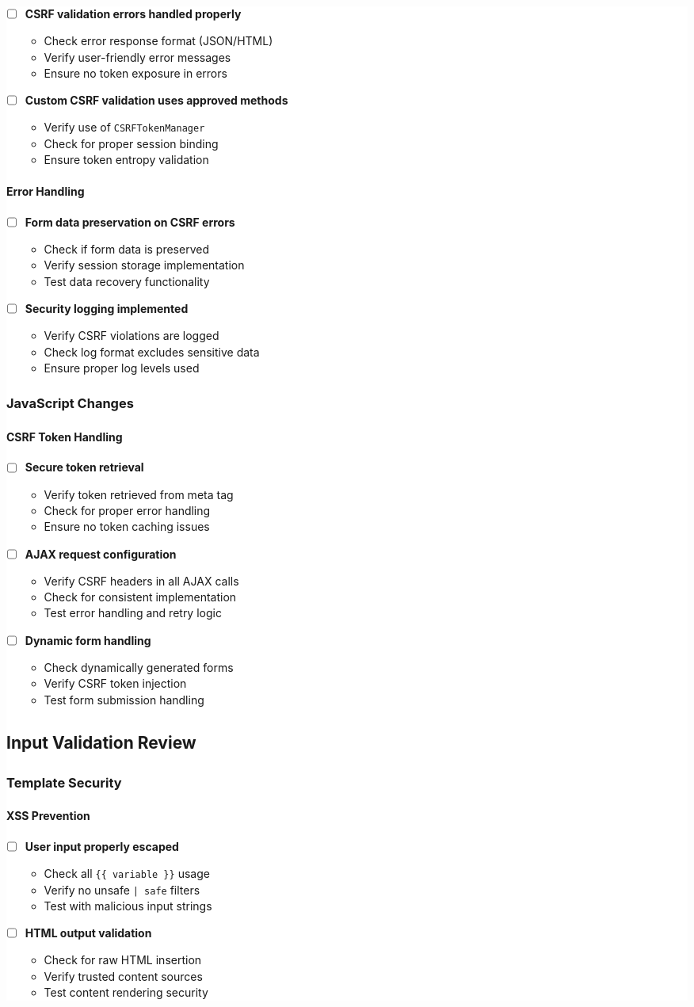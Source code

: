 - [ ] **CSRF validation errors handled properly**
  - Check error response format (JSON/HTML)
  - Verify user-friendly error messages
  - Ensure no token exposure in errors

- [ ] **Custom CSRF validation uses approved methods**
  - Verify use of `CSRFTokenManager`
  - Check for proper session binding
  - Ensure token entropy validation

#### Error Handling
- [ ] **Form data preservation on CSRF errors**
  - Check if form data is preserved
  - Verify session storage implementation
  - Test data recovery functionality

- [ ] **Security logging implemented**
  - Verify CSRF violations are logged
  - Check log format excludes sensitive data
  - Ensure proper log levels used

### JavaScript Changes

#### CSRF Token Handling
- [ ] **Secure token retrieval**
  - Verify token retrieved from meta tag
  - Check for proper error handling
  - Ensure no token caching issues

- [ ] **AJAX request configuration**
  - Verify CSRF headers in all AJAX calls
  - Check for consistent implementation
  - Test error handling and retry logic

- [ ] **Dynamic form handling**
  - Check dynamically generated forms
  - Verify CSRF token injection
  - Test form submission handling

## Input Validation Review

### Template Security

#### XSS Prevention
- [ ] **User input properly escaped**
  - Check all `{{ variable }}` usage
  - Verify no unsafe `| safe` filters
  - Test with malicious input strings

- [ ] **HTML output validation**
  - Check for raw HTML insertion
  - Verify trusted content sources
  - Test content rendering security
